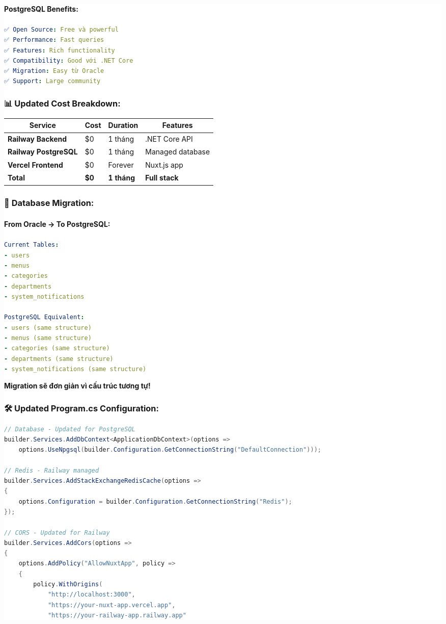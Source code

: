 #### **PostgreSQL Benefits:**
```yaml
✅ Open Source: Free và powerful
✅ Performance: Fast queries
✅ Features: Rich functionality
✅ Compatibility: Good với .NET Core
✅ Migration: Easy từ Oracle
✅ Support: Large community
```

### 📊 **Updated Cost Breakdown:**

| **Service** | **Cost** | **Duration** | **Features** |
|------------|----------|--------------|--------------|
| **Railway Backend** | $0 | 1 tháng | .NET Core API |
| **Railway PostgreSQL** | $0 | 1 tháng | Managed database |
| **Vercel Frontend** | $0 | Forever | Nuxt.js app |
| **Total** | **$0** | **1 tháng** | **Full stack** |

### 🔄 **Database Migration:**

#### **From Oracle → To PostgreSQL:**
```yaml
Current Tables:
- users
- menus  
- categories
- departments
- system_notifications

PostgreSQL Equivalent:
- users (same structure)
- menus (same structure)
- categories (same structure)
- departments (same structure)
- system_notifications (same structure)
```

**Migration sẽ đơn giản vì cấu trúc tương tự!**

### 🛠️ **Updated Program.cs Configuration:**

```csharp
// Database - Updated for PostgreSQL
builder.Services.AddDbContext<ApplicationDbContext>(options =>
    options.UseNpgsql(builder.Configuration.GetConnectionString("DefaultConnection")));

// Redis - Railway managed
builder.Services.AddStackExchangeRedisCache(options =>
{
    options.Configuration = builder.Configuration.GetConnectionString("Redis");
});

// CORS - Updated for Railway
builder.Services.AddCors(options =>
{
    options.AddPolicy("AllowNuxtApp", policy =>
    {
        policy.WithOrigins(
            "http://localhost:3000", 
            "https://your-nuxt-app.vercel.app",
            "https://your-railway-app.railway.app"
```